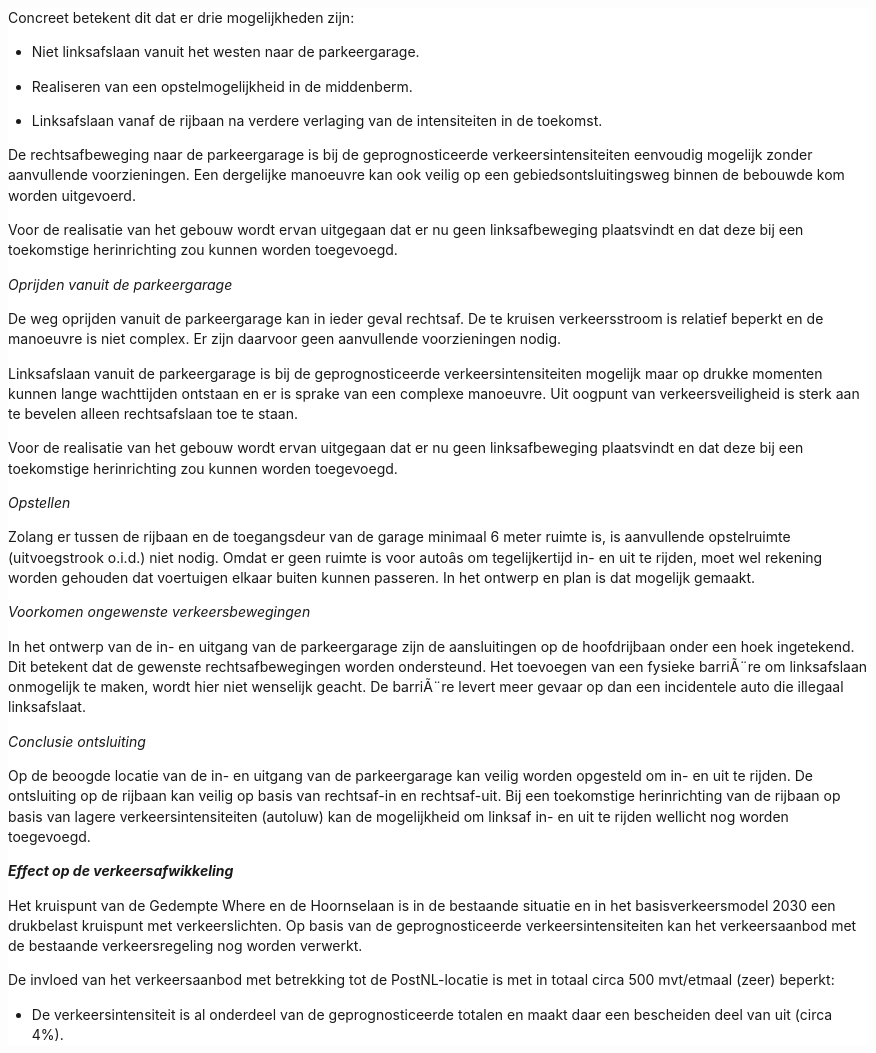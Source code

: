 Concreet betekent dit dat er drie mogelijkheden zijn:

* Niet linksafslaan vanuit het westen naar de parkeergarage.

* Realiseren van een opstelmogelijkheid in de middenberm.

* Linksafslaan vanaf de rijbaan na verdere verlaging van de intensiteiten in de toekomst.

De rechtsafbeweging naar de parkeergarage is bij de geprognosticeerde verkeersintensiteiten eenvoudig mogelijk zonder aanvullende voorzieningen. Een dergelijke manoeuvre kan ook veilig op een gebiedsontsluitingsweg binnen de bebouwde kom worden uitgevoerd.

Voor de realisatie van het gebouw wordt ervan uitgegaan dat er nu geen linksafbeweging plaatsvindt en dat deze bij een toekomstige herinrichting zou kunnen worden toegevoegd.

*Oprijden vanuit de parkeergarage*

De weg oprijden vanuit de parkeergarage kan in ieder geval rechtsaf. De te kruisen verkeersstroom is relatief beperkt en de manoeuvre is niet complex. Er zijn daarvoor geen aanvullende voorzieningen nodig.

Linksafslaan vanuit de parkeergarage is bij de geprognosticeerde verkeersintensiteiten mogelijk maar op drukke momenten kunnen lange wachttijden ontstaan en er is sprake van een complexe manoeuvre. Uit oogpunt van verkeersveiligheid is sterk aan te bevelen alleen rechtsafslaan toe te staan.

Voor de realisatie van het gebouw wordt ervan uitgegaan dat er nu geen linksafbeweging plaatsvindt en dat deze bij een toekomstige herinrichting zou kunnen worden toegevoegd.

*Opstellen*

Zolang er tussen de rijbaan en de toegangsdeur van de garage minimaal 6 meter ruimte is, is aanvullende opstelruimte (uitvoegstrook o.i.d.) niet nodig. Omdat er geen ruimte is voor autoâs om tegelijkertijd in\- en uit te rijden, moet wel rekening worden gehouden dat voertuigen elkaar buiten kunnen passeren. In het ontwerp en plan is dat mogelijk gemaakt.

*Voorkomen ongewenste verkeersbewegingen*

In het ontwerp van de in\- en uitgang van de parkeergarage zijn de aansluitingen op de hoofdrijbaan onder een hoek ingetekend. Dit betekent dat de gewenste rechtsafbewegingen worden ondersteund. Het toevoegen van een fysieke barriÃ¨re om linksafslaan onmogelijk te maken, wordt hier niet wenselijk geacht. De barriÃ¨re levert meer gevaar op dan een incidentele auto die illegaal linksafslaat.

*Conclusie ontsluiting*

Op de beoogde locatie van de in\- en uitgang van de parkeergarage kan veilig worden opgesteld om in\- en uit te rijden. De ontsluiting op de rijbaan kan veilig op basis van rechtsaf\-in en rechtsaf\-uit. Bij een toekomstige herinrichting van de rijbaan op basis van lagere verkeersintensiteiten (autoluw) kan de mogelijkheid om linksaf in\- en uit te rijden wellicht nog worden toegevoegd.

***Effect op de verkeersafwikkeling***

Het kruispunt van de Gedempte Where en de Hoornselaan is in de bestaande situatie en in het basisverkeersmodel 2030 een drukbelast kruispunt met verkeerslichten. Op basis van de geprognosticeerde verkeersintensiteiten kan het verkeersaanbod met de bestaande verkeersregeling nog worden verwerkt.

De invloed van het verkeersaanbod met betrekking tot de PostNL\-locatie is met in totaal circa 500 mvt/etmaal (zeer) beperkt:

* De verkeersintensiteit is al onderdeel van de geprognosticeerde totalen en maakt daar een bescheiden deel van uit (circa 4%).
